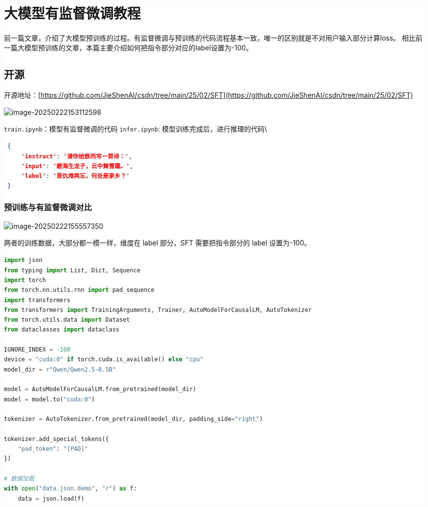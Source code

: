 ﻿# 大模型有监督微调教程

前一篇文章，介绍了大模型预训练的过程。有监督微调与预训练的代码流程基本一致，唯一的区别就是不对用户输入部分计算loss。
相比前一篇大模型预训练的文章，本篇主要介绍如何把指令部分对应的label设置为-100。

## 开源

开源地址：[https://github.com/JieShenAI/csdn/tree/main/25/02/SFT](https://github.com/JieShenAI/csdn/tree/main/25/02/SFT)

![image-20250222153112598](https://img2023.cnblogs.com/blog/2589035/202502/2589035-20250222165928462-441733839.png)

`train.ipynb`：模型有监督微调的代码
`infer.ipynb`: 模型训练完成后，进行推理的代码\

```json
 {
     'instruct': '请你给敖丙写一首诗：', 
     'input': '碧海生龙子，云中舞雪霜。', 
     'label': '恩仇难两忘，何处是家乡？'
 }
```

### 预训练与有监督微调对比

![image-20250222155557350](https://img2023.cnblogs.com/blog/2589035/202502/2589035-20250222165928169-199676639.png)

两者的训练数据，大部分都一模一样，维度在 label 部分，SFT 需要把指令部分的 label 设置为-100。

```python
import json
from typing import List, Dict, Sequence
import torch
from torch.nn.utils.rnn import pad_sequence
import transformers
from transformers import TrainingArguments, Trainer, AutoModelForCausalLM, AutoTokenizer
from torch.utils.data import Dataset
from dataclasses import dataclass

IGNORE_INDEX = -100
device = "cuda:0" if torch.cuda.is_available() else "cpu"
model_dir = r"Qwen/Qwen2.5-0.5B"

model = AutoModelForCausalLM.from_pretrained(model_dir)
model = model.to("cuda:0")

tokenizer = AutoTokenizer.from_pretrained(model_dir, padding_side="right")

tokenizer.add_special_tokens({
    "pad_token": "[PAD]"
})

# 数据加载
with open("data.json.demo", "r") as f:
    data = json.load(f)
```
